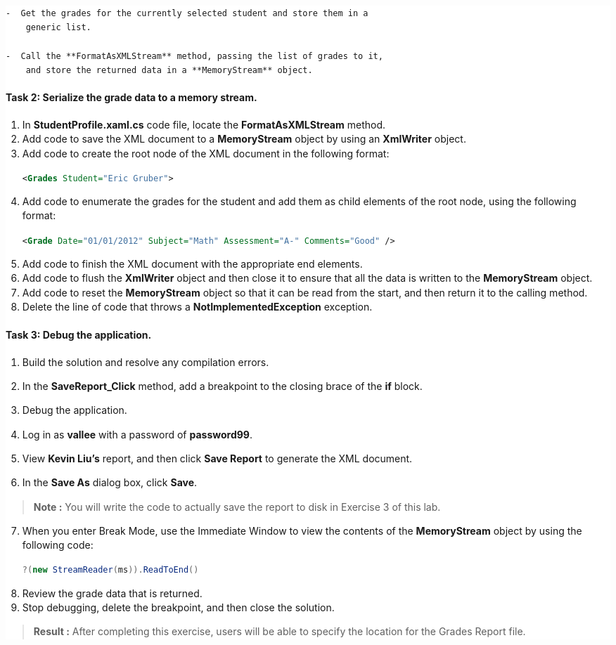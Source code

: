     -  Get the grades for the currently selected student and store them in a
        generic list.

    -  Call the **FormatAsXMLStream** method, passing the list of grades to it,
        and store the returned data in a **MemoryStream** object.



#### Task 2: Serialize the grade data to a memory stream.

1.  In **StudentProfile.xaml.cs** code file, locate the **FormatAsXMLStream**
    method.
2.  Add code to save the XML document to a **MemoryStream** object by using an
    **XmlWriter** object.
3.	Add code to create the root node of the XML document in the following format:
    ```xml
    <Grades Student="Eric Gruber">
    ```
4.	Add code to enumerate the grades for the student and add them as child elements of the root node, using the following format:
    ```xml
    <Grade Date="01/01/2012" Subject="Math" Assessment="A-" Comments="Good" />
    ```
5.	Add code to finish the XML document with the appropriate end elements.
6. Add code to flush the **XmlWriter** object and then close it to ensure that all
the data is written to the **MemoryStream** object.
7.  Add code to reset the **MemoryStream** object so that it can be read from
    the start, and then return it to the calling method.
8.  Delete the line of code that throws a **NotImplementedException** exception.


#### Task 3: Debug the application.

1.  Build the solution and resolve any compilation errors.

2.  In the **SaveReport_Click** method, add a breakpoint to the closing brace of
    the **if** block.
3.  Debug the application.
4.  Log in as **vallee** with a password of **password99**.
5.  View **Kevin Liu’s** report, and then click **Save Report** to generate the
    XML document.
6.  In the **Save As** dialog box, click **Save**.
>**Note :** You will write the code to actually save the report to disk in Exercise 3 of this lab.
7.	When you enter Break Mode, use the Immediate Window to view the contents of the **MemoryStream** object by using the following code:
    ```cs
    ?(new StreamReader(ms)).ReadToEnd()
    ```
8.	Review the grade data that is returned.
9.	Stop debugging, delete the breakpoint, and then close the solution.


>**Result :** After completing this exercise, users will be able to specify the location for the Grades Report file.

